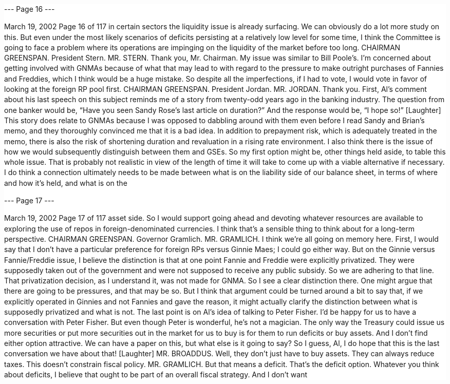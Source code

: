 --- Page 16 ---

March 19, 2002 Page 16 of 117
in certain sectors the liquidity issue is already surfacing. We can obviously do a lot more study
on this. But even under the most likely scenarios of deficits persisting at a relatively low level
for some time, I think the Committee is going to face a problem where its operations are
impinging on the liquidity of the market before too long.
CHAIRMAN GREENSPAN. President Stern.
MR. STERN. Thank you, Mr. Chairman. My issue was similar to Bill Poole’s. I’m
concerned about getting involved with GNMAs because of what that may lead to with regard to
the pressure to make outright purchases of Fannies and Freddies, which I think would be a huge
mistake. So despite all the imperfections, if I had to vote, I would vote in favor of looking at the
foreign RP pool first.
CHAIRMAN GREENSPAN. President Jordan.
MR. JORDAN. Thank you. First, Al’s comment about his last speech on this subject
reminds me of a story from twenty-odd years ago in the banking industry. The question from
one banker would be, “Have you seen Sandy Rose’s last article on duration?” And the response
would be, “I hope so!” [Laughter] This story does relate to GNMAs because I was opposed to
dabbling around with them even before I read Sandy and Brian’s memo, and they thoroughly
convinced me that it is a bad idea. In addition to prepayment risk, which is adequately treated in
the memo, there is also the risk of shortening duration and revaluation in a rising rate
environment. I also think there is the issue of how we would subsequently distinguish between
them and GSEs. So my first option might be, other things held aside, to table this whole issue.
That is probably not realistic in view of the length of time it will take to come up with a viable
alternative if necessary. I do think a connection ultimately needs to be made between what is on
the liability side of our balance sheet, in terms of where and how it’s held, and what is on the

--- Page 17 ---

March 19, 2002 Page 17 of 117
asset side. So I would support going ahead and devoting whatever resources are available to
exploring the use of repos in foreign-denominated currencies. I think that’s a sensible thing to
think about for a long-term perspective.
CHAIRMAN GREENSPAN. Governor Gramlich.
MR. GRAMLICH. I think we’re all going on memory here. First, I would say that I
don’t have a particular preference for foreign RPs versus Ginnie Maes; I could go either way.
But on the Ginnie versus Fannie/Freddie issue, I believe the distinction is that at one point Fannie
and Freddie were explicitly privatized. They were supposedly taken out of the government and
were not supposed to receive any public subsidy. So we are adhering to that line. That
privatization decision, as I understand it, was not made for GNMA. So I see a clear distinction
there. One might argue that there are going to be pressures, and that may be so. But I think that
argument could be turned around a bit to say that, if we explicitly operated in Ginnies and not
Fannies and gave the reason, it might actually clarify the distinction between what is supposedly
privatized and what is not. The last point is on Al’s idea of talking to Peter Fisher. I’d be happy
for us to have a conversation with Peter Fisher. But even though Peter is wonderful, he’s not a
magician. The only way the Treasury could issue us more securities or put more securities out in
the market for us to buy is for them to run deficits or buy assets. And I don’t find either option
attractive. We can have a paper on this, but what else is it going to say? So I guess, Al, I do
hope that this is the last conversation we have about that! [Laughter]
MR. BROADDUS. Well, they don’t just have to buy assets. They can always reduce
taxes. This doesn’t constrain fiscal policy.
MR. GRAMLICH. But that means a deficit. That’s the deficit option. Whatever you
think about deficits, I believe that ought to be part of an overall fiscal strategy. And I don’t want
